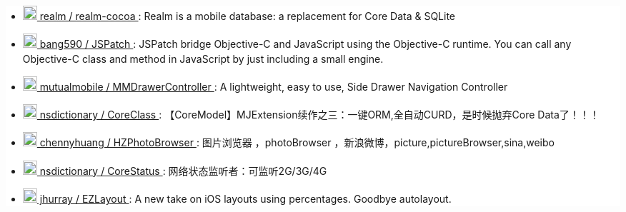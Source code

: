 * <img src='https://avatars3.githubusercontent.com/u/250144?v=3&s=40' height='20' width='20'>[
      realm
      /
      realm-cocoa
](https://github.com/realm/realm-cocoa): 
      Realm is a mobile database: a replacement for Core Data & SQLite
    
* <img src='https://avatars2.githubusercontent.com/u/329480?v=3&s=40' height='20' width='20'>[
      bang590
      /
      JSPatch
](https://github.com/bang590/JSPatch): 
      JSPatch bridge Objective-C and JavaScript using the Objective-C runtime. You can call any Objective-C class and method in JavaScript by just including a small engine.
    
* <img src='https://avatars1.githubusercontent.com/u/198768?v=3&s=40' height='20' width='20'>[
      mutualmobile
      /
      MMDrawerController
](https://github.com/mutualmobile/MMDrawerController): 
       A lightweight, easy to use, Side Drawer Navigation Controller
    
* <img src='https://avatars1.githubusercontent.com/u/8357630?v=3&s=40' height='20' width='20'>[
      nsdictionary
      /
      CoreClass
](https://github.com/nsdictionary/CoreClass): 
      【CoreModel】MJExtension续作之三：一键ORM,全自动CURD，是时候抛弃Core Data了！！！
    
* <img src='https://avatars0.githubusercontent.com/u/8370852?v=3&s=40' height='20' width='20'>[
      chennyhuang
      /
      HZPhotoBrowser
](https://github.com/chennyhuang/HZPhotoBrowser): 
      图片浏览器 ，photoBrowser ，新浪微博，picture,pictureBrowser,sina,weibo
    
* <img src='https://avatars1.githubusercontent.com/u/8357630?v=3&s=40' height='20' width='20'>[
      nsdictionary
      /
      CoreStatus
](https://github.com/nsdictionary/CoreStatus): 
      网络状态监听者：可监听2G/3G/4G
    
* <img src='https://avatars1.githubusercontent.com/u/2514882?v=3&s=40' height='20' width='20'>[
      jhurray
      /
      EZLayout
](https://github.com/jhurray/EZLayout): 
      A new take on iOS layouts using percentages. Goodbye autolayout.
    